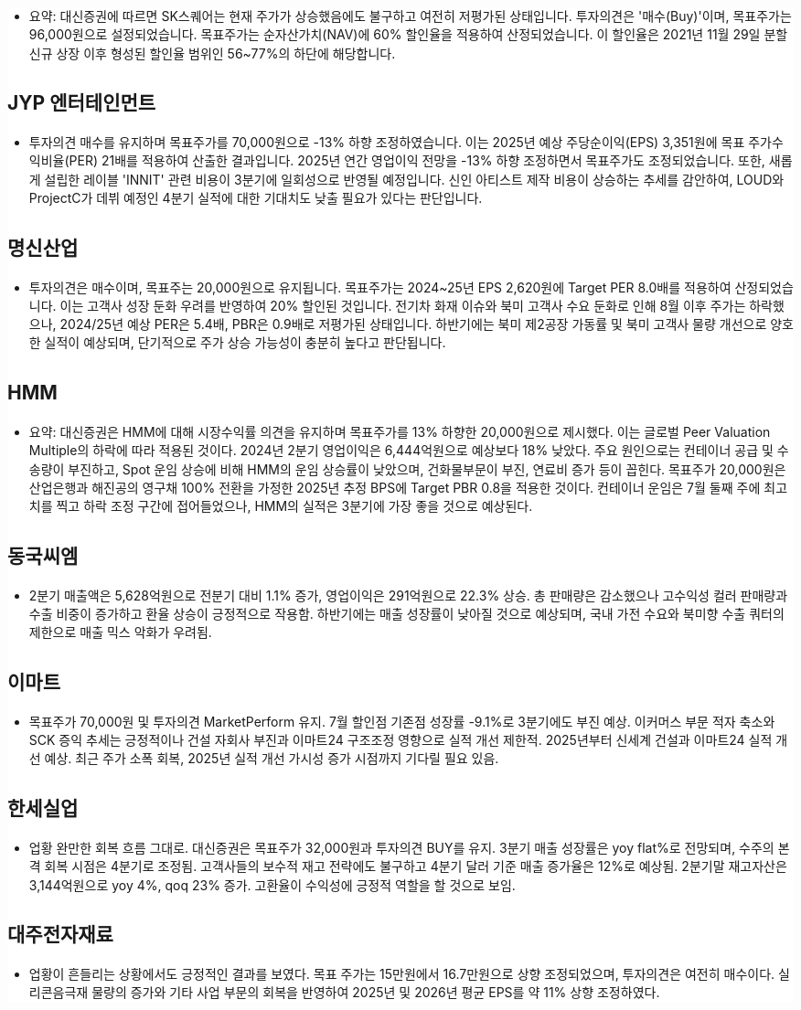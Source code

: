 - 요약: 대신증권에 따르면 SK스퀘어는 현재 주가가 상승했음에도 불구하고 여전히 저평가된 상태입니다. 투자의견은 '매수(Buy)'이며, 목표주가는 96,000원으로 설정되었습니다. 목표주가는 순자산가치(NAV)에 60% 할인율을 적용하여 산정되었습니다. 이 할인율은 2021년 11월 29일 분할 신규 상장 이후 형성된 할인율 범위인 56~77%의 하단에 해당합니다.
## JYP 엔터테인먼트
- 투자의견 매수를 유지하며 목표주가를 70,000원으로 -13% 하향 조정하였습니다. 이는 2025년 예상 주당순이익(EPS) 3,351원에 목표 주가수익비율(PER) 21배를 적용하여 산출한 결과입니다. 2025년 연간 영업이익 전망을 -13% 하향 조정하면서 목표주가도 조정되었습니다. 또한, 새롭게 설립한 레이블 'INNIT' 관련 비용이 3분기에 일회성으로 반영될 예정입니다. 신인 아티스트 제작 비용이 상승하는 추세를 감안하여, LOUD와 ProjectC가 데뷔 예정인 4분기 실적에 대한 기대치도 낮출 필요가 있다는 판단입니다.
## 명신산업
- 투자의견은 매수이며, 목표주는 20,000원으로 유지됩니다. 목표주가는 2024~25년 EPS 2,620원에 Target PER 8.0배를 적용하여 산정되었습니다. 이는 고객사 성장 둔화 우려를 반영하여 20% 할인된 것입니다. 전기차 화재 이슈와 북미 고객사 수요 둔화로 인해 8월 이후 주가는 하락했으나, 2024/25년 예상 PER은 5.4배, PBR은 0.9배로 저평가된 상태입니다. 하반기에는 북미 제2공장 가동률 및 북미 고객사 물량 개선으로 양호한 실적이 예상되며, 단기적으로 주가 상승 가능성이 충분히 높다고 판단됩니다.
## HMM
- 요약: 대신증권은 HMM에 대해 시장수익률 의견을 유지하며 목표주가를 13% 하향한 20,000원으로 제시했다. 이는 글로벌 Peer Valuation Multiple의 하락에 따라 적용된 것이다. 2024년 2분기 영업이익은 6,444억원으로 예상보다 18% 낮았다. 주요 원인으로는 컨테이너 공급 및 수송량이 부진하고, Spot 운임 상승에 비해 HMM의 운임 상승률이 낮았으며, 건화물부문이 부진, 연료비 증가 등이 꼽힌다. 목표주가 20,000원은 산업은행과 해진공의 영구채 100% 전환을 가정한 2025년 추정 BPS에 Target PBR 0.8을 적용한 것이다. 컨테이너 운임은 7월 둘째 주에 최고치를 찍고 하락 조정 구간에 접어들었으나, HMM의 실적은 3분기에 가장 좋을 것으로 예상된다.
## 동국씨엠
- 2분기 매출액은 5,628억원으로 전분기 대비 1.1% 증가, 영업이익은 291억원으로 22.3% 상승. 총 판매량은 감소했으나 고수익성 컬러 판매량과 수출 비중이 증가하고 환율 상승이 긍정적으로 작용함. 하반기에는 매출 성장률이 낮아질 것으로 예상되며, 국내 가전 수요와 북미향 수출 쿼터의 제한으로 매출 믹스 악화가 우려됨.
## 이마트
- 목표주가 70,000원 및 투자의견 MarketPerform 유지. 7월 할인점 기존점 성장률 -9.1%로 3분기에도 부진 예상. 이커머스 부문 적자 축소와 SCK 증익 추세는 긍정적이나 건설 자회사 부진과 이마트24 구조조정 영향으로 실적 개선 제한적. 2025년부터 신세계 건설과 이마트24 실적 개선 예상. 최근 주가 소폭 회복, 2025년 실적 개선 가시성 증가 시점까지 기다릴 필요 있음.
## 한세실업
- 업황 완만한 회복 흐름 그대로. 대신증권은 목표주가 32,000원과 투자의견 BUY를 유지. 3분기 매출 성장률은 yoy flat%로 전망되며, 수주의 본격 회복 시점은 4분기로 조정됨. 고객사들의 보수적 재고 전략에도 불구하고 4분기 달러 기준 매출 증가율은 12%로 예상됨. 2분기말 재고자산은 3,144억원으로 yoy 4%, qoq 23% 증가. 고환율이 수익성에 긍정적 역할을 할 것으로 보임.
## 대주전자재료
- 업황이 흔들리는 상황에서도 긍정적인 결과를 보였다. 목표 주가는 15만원에서 16.7만원으로 상향 조정되었으며, 투자의견은 여전히 매수이다. 실리콘음극재 물량의 증가와 기타 사업 부문의 회복을 반영하여 2025년 및 2026년 평균 EPS를 약 11% 상향 조정하였다.